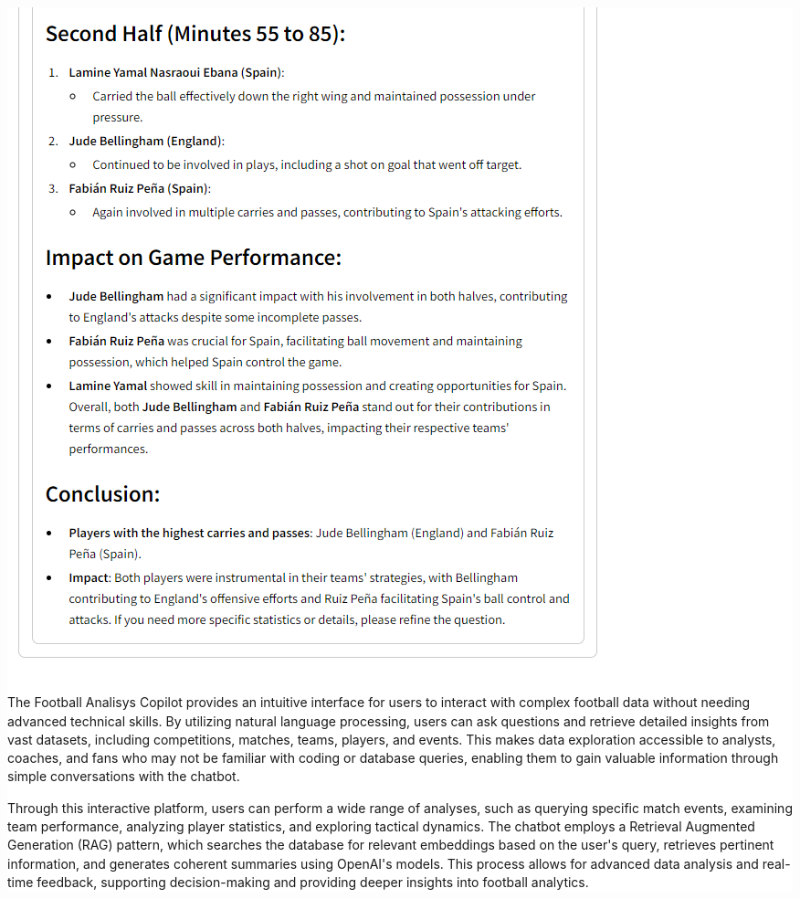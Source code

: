 ![alt text](image-04.png)

The Football Analisys Copilot provides an intuitive interface for users to interact with complex football data without needing advanced technical skills. By utilizing natural language processing, users can ask questions and retrieve detailed insights from vast datasets, including competitions, matches, teams, players, and events. This makes data exploration accessible to analysts, coaches, and fans who may not be familiar with coding or database queries, enabling them to gain valuable information through simple conversations with the chatbot.

Through this interactive platform, users can perform a wide range of analyses, such as querying specific match events, examining team performance, analyzing player statistics, and exploring tactical dynamics. The chatbot employs a Retrieval Augmented Generation (RAG) pattern, which searches the database for relevant embeddings based on the user's query, retrieves pertinent information, and generates coherent summaries using OpenAI's models. This process allows for advanced data analysis and real-time feedback, supporting decision-making and providing deeper insights into football analytics.
